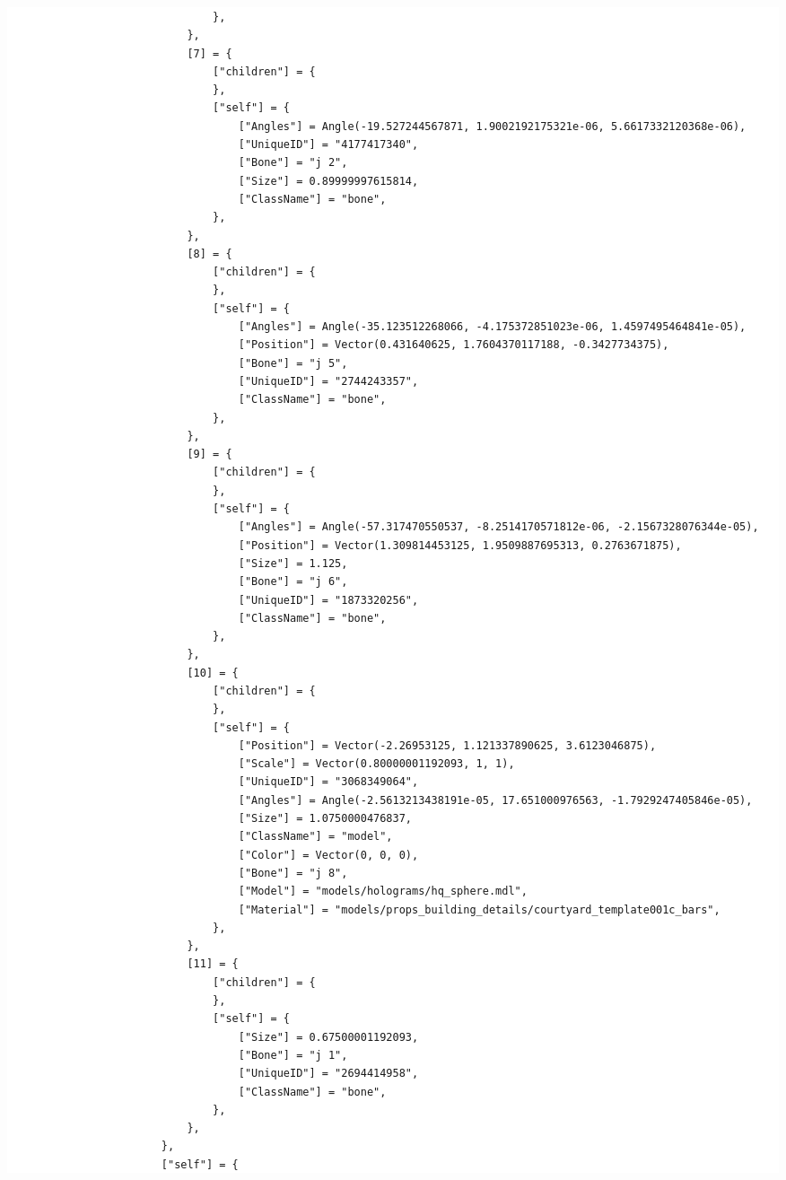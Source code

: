 									},
								},
								[7] = {
									["children"] = {
									},
									["self"] = {
										["Angles"] = Angle(-19.527244567871, 1.9002192175321e-06, 5.6617332120368e-06),
										["UniqueID"] = "4177417340",
										["Bone"] = "j 2",
										["Size"] = 0.89999997615814,
										["ClassName"] = "bone",
									},
								},
								[8] = {
									["children"] = {
									},
									["self"] = {
										["Angles"] = Angle(-35.123512268066, -4.175372851023e-06, 1.4597495464841e-05),
										["Position"] = Vector(0.431640625, 1.7604370117188, -0.3427734375),
										["Bone"] = "j 5",
										["UniqueID"] = "2744243357",
										["ClassName"] = "bone",
									},
								},
								[9] = {
									["children"] = {
									},
									["self"] = {
										["Angles"] = Angle(-57.317470550537, -8.2514170571812e-06, -2.1567328076344e-05),
										["Position"] = Vector(1.309814453125, 1.9509887695313, 0.2763671875),
										["Size"] = 1.125,
										["Bone"] = "j 6",
										["UniqueID"] = "1873320256",
										["ClassName"] = "bone",
									},
								},
								[10] = {
									["children"] = {
									},
									["self"] = {
										["Position"] = Vector(-2.26953125, 1.121337890625, 3.6123046875),
										["Scale"] = Vector(0.80000001192093, 1, 1),
										["UniqueID"] = "3068349064",
										["Angles"] = Angle(-2.5613213438191e-05, 17.651000976563, -1.7929247405846e-05),
										["Size"] = 1.0750000476837,
										["ClassName"] = "model",
										["Color"] = Vector(0, 0, 0),
										["Bone"] = "j 8",
										["Model"] = "models/holograms/hq_sphere.mdl",
										["Material"] = "models/props_building_details/courtyard_template001c_bars",
									},
								},
								[11] = {
									["children"] = {
									},
									["self"] = {
										["Size"] = 0.67500001192093,
										["Bone"] = "j 1",
										["UniqueID"] = "2694414958",
										["ClassName"] = "bone",
									},
								},
							},
							["self"] = {